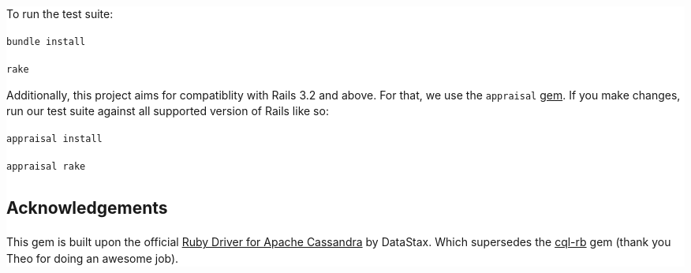 To run the test suite:

`bundle install`

`rake`

Additionally, this project aims for compatiblity with Rails 3.2 and above. For that, we use the `appraisal` [gem](https://github.com/thoughtbot/appraisal). If you make changes, run our test suite against all supported version of Rails like so:

`appraisal install`

`appraisal rake`

## Acknowledgements

This gem is built upon the official [Ruby Driver for Apache Cassandra](https://github.com/datastax/ruby-driver) by DataStax.
Which supersedes the [cql-rb](https://github.com/iconara/cql-rb) gem (thank you Theo for doing an awesome job).
